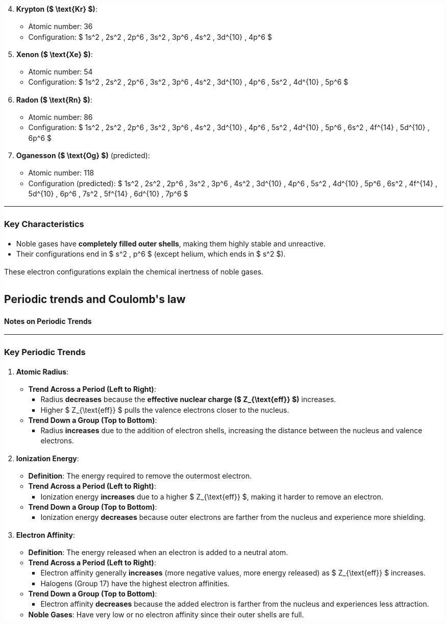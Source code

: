4. **Krypton ($ \text{Kr} $)**:
   - Atomic number: 36
   - Configuration: $ 1s^2 \, 2s^2 \, 2p^6 \, 3s^2 \, 3p^6 \, 4s^2 \, 3d^{10} \, 4p^6 $

5. **Xenon ($ \text{Xe} $)**:
   - Atomic number: 54
   - Configuration: $ 1s^2 \, 2s^2 \, 2p^6 \, 3s^2 \, 3p^6 \, 4s^2 \, 3d^{10} \, 4p^6 \, 5s^2 \, 4d^{10} \, 5p^6 $

6. **Radon ($ \text{Rn} $)**:
   - Atomic number: 86
   - Configuration: $ 1s^2 \, 2s^2 \, 2p^6 \, 3s^2 \, 3p^6 \, 4s^2 \, 3d^{10} \, 4p^6 \, 5s^2 \, 4d^{10} \, 5p^6 \, 6s^2 \, 4f^{14} \, 5d^{10} \, 6p^6 $

7. **Oganesson ($ \text{Og} $)** (predicted):
   - Atomic number: 118
   - Configuration (predicted): $ 1s^2 \, 2s^2 \, 2p^6 \, 3s^2 \, 3p^6 \, 4s^2 \, 3d^{10} \, 4p^6 \, 5s^2 \, 4d^{10} \, 5p^6 \, 6s^2 \, 4f^{14} \, 5d^{10} \, 6p^6 \, 7s^2 \, 5f^{14} \, 6d^{10} \, 7p^6 $

---

### **Key Characteristics**
- Noble gases have **completely filled outer shells**, making them highly stable and unreactive.
- Their configurations end in $ s^2 \, p^6 $ (except helium, which ends in $ s^2 $).

These electron configurations explain the chemical inertness of noble gases.

## Periodic trends and Coulomb's law

**Notes on Periodic Trends**

---

### **Key Periodic Trends**

1. **Atomic Radius**:
   - **Trend Across a Period (Left to Right)**:
     - Radius **decreases** because the **effective nuclear charge ($ Z_{\text{eff}} $)** increases.
     - Higher $ Z_{\text{eff}} $ pulls the valence electrons closer to the nucleus.
   - **Trend Down a Group (Top to Bottom)**:
     - Radius **increases** due to the addition of electron shells, increasing the distance between the nucleus and valence electrons.

2. **Ionization Energy**:
   - **Definition**: The energy required to remove the outermost electron.
   - **Trend Across a Period (Left to Right)**:
     - Ionization energy **increases** due to a higher $ Z_{\text{eff}} $, making it harder to remove an electron.
   - **Trend Down a Group (Top to Bottom)**:
     - Ionization energy **decreases** because outer electrons are farther from the nucleus and experience more shielding.

3. **Electron Affinity**:
   - **Definition**: The energy released when an electron is added to a neutral atom.
   - **Trend Across a Period (Left to Right)**:
     - Electron affinity generally **increases** (more negative values, more energy released) as $ Z_{\text{eff}} $ increases.
     - Halogens (Group 17) have the highest electron affinities.
   - **Trend Down a Group (Top to Bottom)**:
     - Electron affinity **decreases** because the added electron is farther from the nucleus and experiences less attraction.
   - **Noble Gases**: Have very low or no electron affinity since their outer shells are full.
